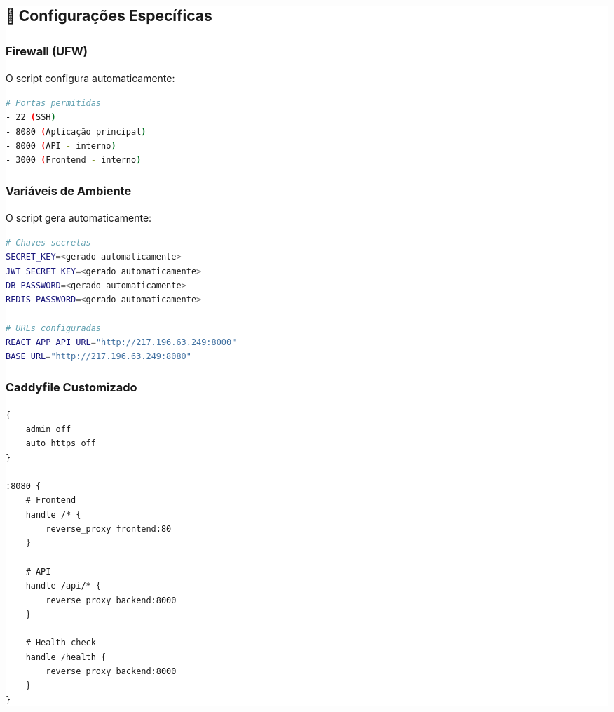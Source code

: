 ## 🔧 Configurações Específicas

### Firewall (UFW)

O script configura automaticamente:

```bash
# Portas permitidas
- 22 (SSH)
- 8080 (Aplicação principal)
- 8000 (API - interno)
- 3000 (Frontend - interno)
```

### Variáveis de Ambiente

O script gera automaticamente:

```bash
# Chaves secretas
SECRET_KEY=<gerado automaticamente>
JWT_SECRET_KEY=<gerado automaticamente>
DB_PASSWORD=<gerado automaticamente>
REDIS_PASSWORD=<gerado automaticamente>

# URLs configuradas
REACT_APP_API_URL="http://217.196.63.249:8000"
BASE_URL="http://217.196.63.249:8080"
```

### Caddyfile Customizado

```caddyfile
{
    admin off
    auto_https off
}

:8080 {
    # Frontend
    handle /* {
        reverse_proxy frontend:80
    }
    
    # API
    handle /api/* {
        reverse_proxy backend:8000
    }
    
    # Health check
    handle /health {
        reverse_proxy backend:8000
    }
}
```
